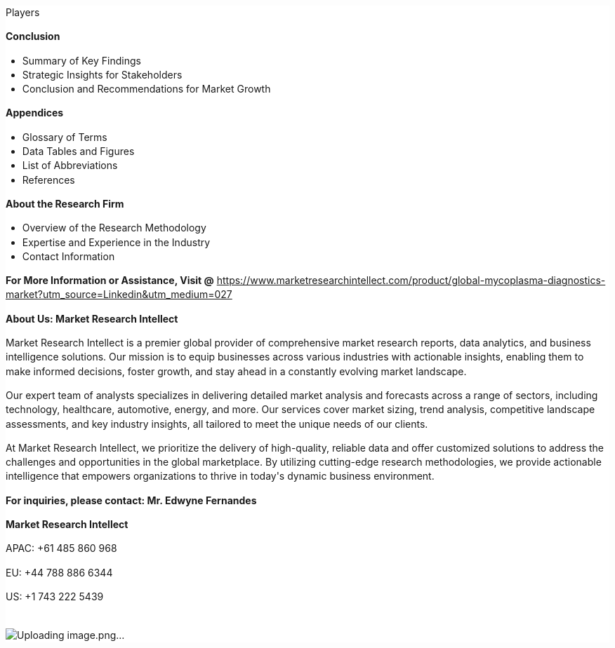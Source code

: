 Players</li></ul><p><strong>Conclusion</strong></p><ul><li>Summary of Key Findings</li><li>Strategic Insights for Stakeholders</li><li>Conclusion and Recommendations for Market Growth</li></ul><p><strong>Appendices</strong></p><ul><li>Glossary of Terms</li><li>Data Tables and Figures</li><li>List of Abbreviations</li><li>References</li></ul><p><strong>About the Research Firm</strong></p><ul><li>Overview of the Research Methodology</li><li>Expertise and Experience in the Industry</li><li>Contact Information</li></ul></div><div class="article-main__content" data-test-id="publishing-text-block"><p><span class="font-[700]"><strong>For More Information or Assistance, Visit @</strong>&nbsp;<a href="https://www.marketresearchintellect.com/product/global-mycoplasma-diagnostics-market?utm_source=Linkedin&utm_medium=027">https://www.marketresearchintellect.com/product/global-mycoplasma-diagnostics-market?utm_source=Linkedin&utm_medium=027</a></span></p><p><strong>About Us: Market Research Intellect</strong></p><p>Market Research Intellect is a premier global provider of comprehensive market research reports, data analytics, and business intelligence solutions. Our mission is to equip businesses across various industries with actionable insights, enabling them to make informed decisions, foster growth, and stay ahead in a constantly evolving market landscape.</p><p>Our expert team of analysts specializes in delivering detailed market analysis and forecasts across a range of sectors, including technology, healthcare, automotive, energy, and more. Our services cover market sizing, trend analysis, competitive landscape assessments, and key industry insights, all tailored to meet the unique needs of our clients.</p><p>At Market Research Intellect, we prioritize the delivery of high-quality, reliable data and offer customized solutions to address the challenges and opportunities in the global marketplace. By utilizing cutting-edge research methodologies, we provide actionable intelligence that empowers organizations to thrive in today's dynamic business environment.</p><p><strong>For inquiries, please contact: Mr. Edwyne Fernandes</strong></p><p><strong>Market Research Intellect</strong></p><p>APAC: +61 485 860 968</p><p>EU: +44 788 886 6344</p><p>US: +1 743 222 5439</p></div><div class="article-main__content" data-test-id="publishing-text-block">&nbsp;</div>
![Uploading image.png…]()
